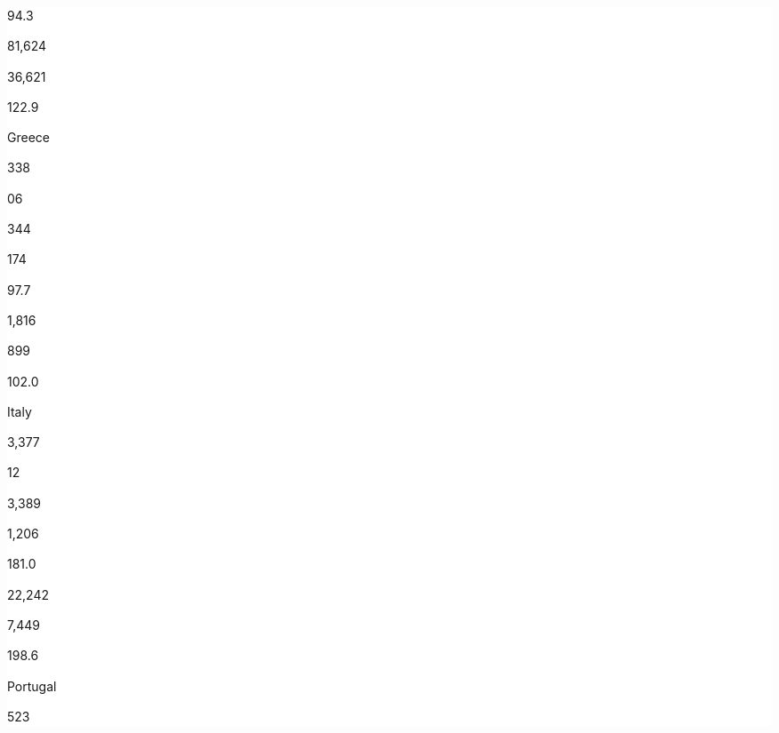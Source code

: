 94.3
 
 
 
 
 
 
 
 
 
 
81,624
 
 
 
 
 
 
 
 
 
 
36,621
 
 
 
 
 
 
 
 
 
122.9
 
Greece
 
338
 
06
 
344
 
174
 
97.7
 
1,816
 
899
 
102.0
 
Italy
 
3,377
 
12
 
3,389
 
1,206
 
181.0
 
22,242
 
7,449
 
198.6
 
Portugal
 
523
 